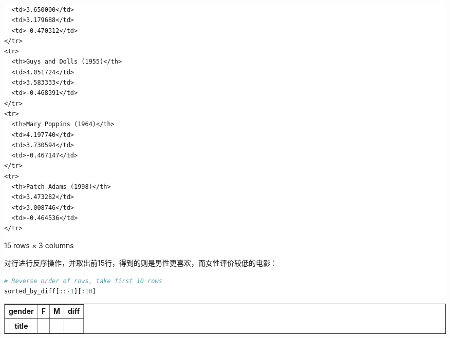       <td>3.650000</td>
      <td>3.179688</td>
      <td>-0.470312</td>
    </tr>
    <tr>
      <th>Guys and Dolls (1955)</th>
      <td>4.051724</td>
      <td>3.583333</td>
      <td>-0.468391</td>
    </tr>
    <tr>
      <th>Mary Poppins (1964)</th>
      <td>4.197740</td>
      <td>3.730594</td>
      <td>-0.467147</td>
    </tr>
    <tr>
      <th>Patch Adams (1998)</th>
      <td>3.473282</td>
      <td>3.008746</td>
      <td>-0.464536</td>
    </tr>
  </tbody>
</table>
<p>15 rows × 3 columns</p>
</div>



对行进行反序操作，并取出前15行，得到的则是男性更喜欢，而女性评价较低的电影：


```python
# Reverse order of rows, take first 10 rows
sorted_by_diff[::-1][:10]
```




<div>
<style>
    .dataframe thead tr:only-child th {
        text-align: right;
    }

    .dataframe thead th {
        text-align: left;
    }

    .dataframe tbody tr th {
        vertical-align: top;
    }
</style>
<table border="1" class="dataframe">
  <thead>
    <tr style="text-align: right;">
      <th>gender</th>
      <th>F</th>
      <th>M</th>
      <th>diff</th>
    </tr>
    <tr>
      <th>title</th>
      <th></th>
      <th></th>
      <th></th>
    </tr>
  </thead>